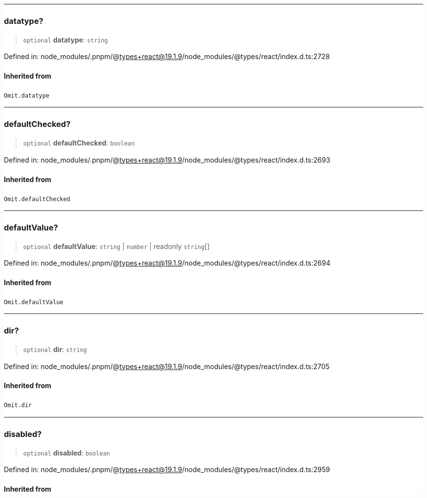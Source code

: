 ***

### datatype?

> `optional` **datatype**: `string`

Defined in: node\_modules/.pnpm/@types+react@19.1.9/node\_modules/@types/react/index.d.ts:2728

#### Inherited from

`Omit.datatype`

***

### defaultChecked?

> `optional` **defaultChecked**: `boolean`

Defined in: node\_modules/.pnpm/@types+react@19.1.9/node\_modules/@types/react/index.d.ts:2693

#### Inherited from

`Omit.defaultChecked`

***

### defaultValue?

> `optional` **defaultValue**: `string` \| `number` \| readonly `string`[]

Defined in: node\_modules/.pnpm/@types+react@19.1.9/node\_modules/@types/react/index.d.ts:2694

#### Inherited from

`Omit.defaultValue`

***

### dir?

> `optional` **dir**: `string`

Defined in: node\_modules/.pnpm/@types+react@19.1.9/node\_modules/@types/react/index.d.ts:2705

#### Inherited from

`Omit.dir`

***

### disabled?

> `optional` **disabled**: `boolean`

Defined in: node\_modules/.pnpm/@types+react@19.1.9/node\_modules/@types/react/index.d.ts:2959

#### Inherited from
